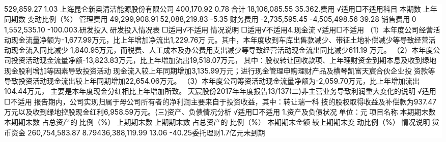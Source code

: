 529,859.27
1.03
上海昆仑新奥清洁能源股份有限公司
400,170.92
0.78
合计
18,106,085.55
35.362.费用
√适用□不适用科目
本期数
上年同期数
变动比例（%）
管理费用
49,299,908.91
52,088,219.83
-5.35
财务费用
-2,735,595.45
-4,505,498.56
39.28
销售费用
0
1,552,535.10
-100.003.研发投入
研发投入情况表
□适用√不适用
情况说明
□适用√不适用4.现金流
√适用□不适用
（1）本年度公司经营活动现金流量净额为-1,677.99万元，比上年增加净流出1,229.76万
元。其中，本年度收到车库出售款减少、带征土地补偿减少等导致经营活动现金流入同比减少
1,840.95万元，而税费、人工成本及办公费用支出减少等导致经营活动现金流出同比减少611.19
万元。
（2）本年度公司投资活动现金流量净额-13,823.83万元，比上年增加流出19,518.07万元，
其中：股权转让回收款项、上年理财资金到期本息及收到绿地现金股利增加等因素导致投资活动
现金流入较上年同期增加3,135.99万元；进行现金管理申购理财产品及横琴凯富天宸合伙企业投
资款等导致投资活动现金流出较上年同期增加22,654.06万元。
（3）本年度公司筹资活动现金流量净额为-2,059.70万元，比上年增加流出104.44万元，
主要是本年度现金分红相比上年增加所致。
天宸股份2017年年度报告13/137(二)非主营业务导致利润重大变化的说明
√适用□不适用
报告期内，公司实现归属于母公司所有者的净利润主要来自于投资收益，其中：转让瑞一科
技的股权取得收益及补偿款为937.47万元以及收到绿地控股现金红利6,958.59万元。(三)资产、负债情况分析
√适用□不适用
1.资产及负债状况
单位：元
项目名称
本期期末数
本期期末数
占总资产的
比例（%）
上期期末数
上期期末数
占总资产的
比例（%）
本期期末金额
较上期期末变
动比例（%）
情况说明
货币资金
260,754,583.87
8.79436,388,119.99
13.06
-40.25委托理财1.7亿元未到期